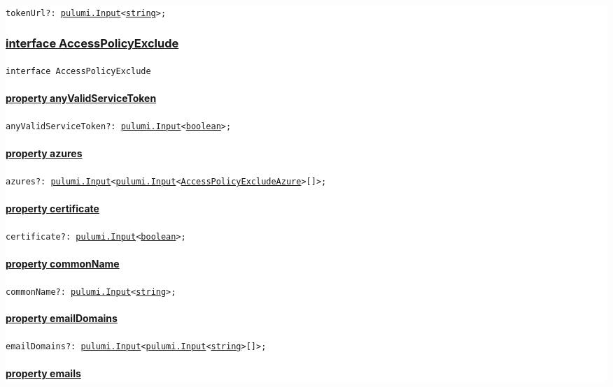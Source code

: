 <pre class="highlight"><code><span class='kd'></span>tokenUrl?: <a href='/docs/reference/pkg/nodejs/pulumi/pulumi/#Input'>pulumi.Input</a>&lt;<span class='kd'><a href='https://developer.mozilla.org/en-US/docs/Web/JavaScript/Reference/Global_Objects/String'>string</a></span>&gt;;</code></pre>
<h3 class="pdoc-module-header" id="AccessPolicyExclude" data-link-title="AccessPolicyExclude">
    <a href="https://github.com/pulumi/pulumi-cloudflare/blob/9605b446ebaf597efbfdb63199e10a6dadba850a/sdk/nodejs/types/input.ts#L176">
        interface <strong>AccessPolicyExclude</strong>
    </a>
</h3>

<pre class="highlight"><code><span class='kr'>interface</span> <span class='nx'>AccessPolicyExclude</span></code></pre>
<h4 class="pdoc-member-header" id="AccessPolicyExclude-anyValidServiceToken">
<a class="pdoc-child-name" href="https://github.com/pulumi/pulumi-cloudflare/blob/9605b446ebaf597efbfdb63199e10a6dadba850a/sdk/nodejs/types/input.ts#L177">property <b>anyValidServiceToken</b></a>
</h4>

<pre class="highlight"><code><span class='kd'></span>anyValidServiceToken?: <a href='/docs/reference/pkg/nodejs/pulumi/pulumi/#Input'>pulumi.Input</a>&lt;<span class='kd'><a href='https://developer.mozilla.org/en-US/docs/Web/JavaScript/Reference/Global_Objects/Boolean'>boolean</a></span>&gt;;</code></pre>
<h4 class="pdoc-member-header" id="AccessPolicyExclude-azures">
<a class="pdoc-child-name" href="https://github.com/pulumi/pulumi-cloudflare/blob/9605b446ebaf597efbfdb63199e10a6dadba850a/sdk/nodejs/types/input.ts#L178">property <b>azures</b></a>
</h4>

<pre class="highlight"><code><span class='kd'></span>azures?: <a href='/docs/reference/pkg/nodejs/pulumi/pulumi/#Input'>pulumi.Input</a>&lt;<a href='/docs/reference/pkg/nodejs/pulumi/pulumi/#Input'>pulumi.Input</a>&lt;<a href='#AccessPolicyExcludeAzure'>AccessPolicyExcludeAzure</a>&gt;[]&gt;;</code></pre>
<h4 class="pdoc-member-header" id="AccessPolicyExclude-certificate">
<a class="pdoc-child-name" href="https://github.com/pulumi/pulumi-cloudflare/blob/9605b446ebaf597efbfdb63199e10a6dadba850a/sdk/nodejs/types/input.ts#L179">property <b>certificate</b></a>
</h4>

<pre class="highlight"><code><span class='kd'></span>certificate?: <a href='/docs/reference/pkg/nodejs/pulumi/pulumi/#Input'>pulumi.Input</a>&lt;<span class='kd'><a href='https://developer.mozilla.org/en-US/docs/Web/JavaScript/Reference/Global_Objects/Boolean'>boolean</a></span>&gt;;</code></pre>
<h4 class="pdoc-member-header" id="AccessPolicyExclude-commonName">
<a class="pdoc-child-name" href="https://github.com/pulumi/pulumi-cloudflare/blob/9605b446ebaf597efbfdb63199e10a6dadba850a/sdk/nodejs/types/input.ts#L180">property <b>commonName</b></a>
</h4>

<pre class="highlight"><code><span class='kd'></span>commonName?: <a href='/docs/reference/pkg/nodejs/pulumi/pulumi/#Input'>pulumi.Input</a>&lt;<span class='kd'><a href='https://developer.mozilla.org/en-US/docs/Web/JavaScript/Reference/Global_Objects/String'>string</a></span>&gt;;</code></pre>
<h4 class="pdoc-member-header" id="AccessPolicyExclude-emailDomains">
<a class="pdoc-child-name" href="https://github.com/pulumi/pulumi-cloudflare/blob/9605b446ebaf597efbfdb63199e10a6dadba850a/sdk/nodejs/types/input.ts#L182">property <b>emailDomains</b></a>
</h4>

<pre class="highlight"><code><span class='kd'></span>emailDomains?: <a href='/docs/reference/pkg/nodejs/pulumi/pulumi/#Input'>pulumi.Input</a>&lt;<a href='/docs/reference/pkg/nodejs/pulumi/pulumi/#Input'>pulumi.Input</a>&lt;<span class='kd'><a href='https://developer.mozilla.org/en-US/docs/Web/JavaScript/Reference/Global_Objects/String'>string</a></span>&gt;[]&gt;;</code></pre>
<h4 class="pdoc-member-header" id="AccessPolicyExclude-emails">
<a class="pdoc-child-name" href="https://github.com/pulumi/pulumi-cloudflare/blob/9605b446ebaf597efbfdb63199e10a6dadba850a/sdk/nodejs/types/input.ts#L181">property <b>emails</b></a>
</h4>
